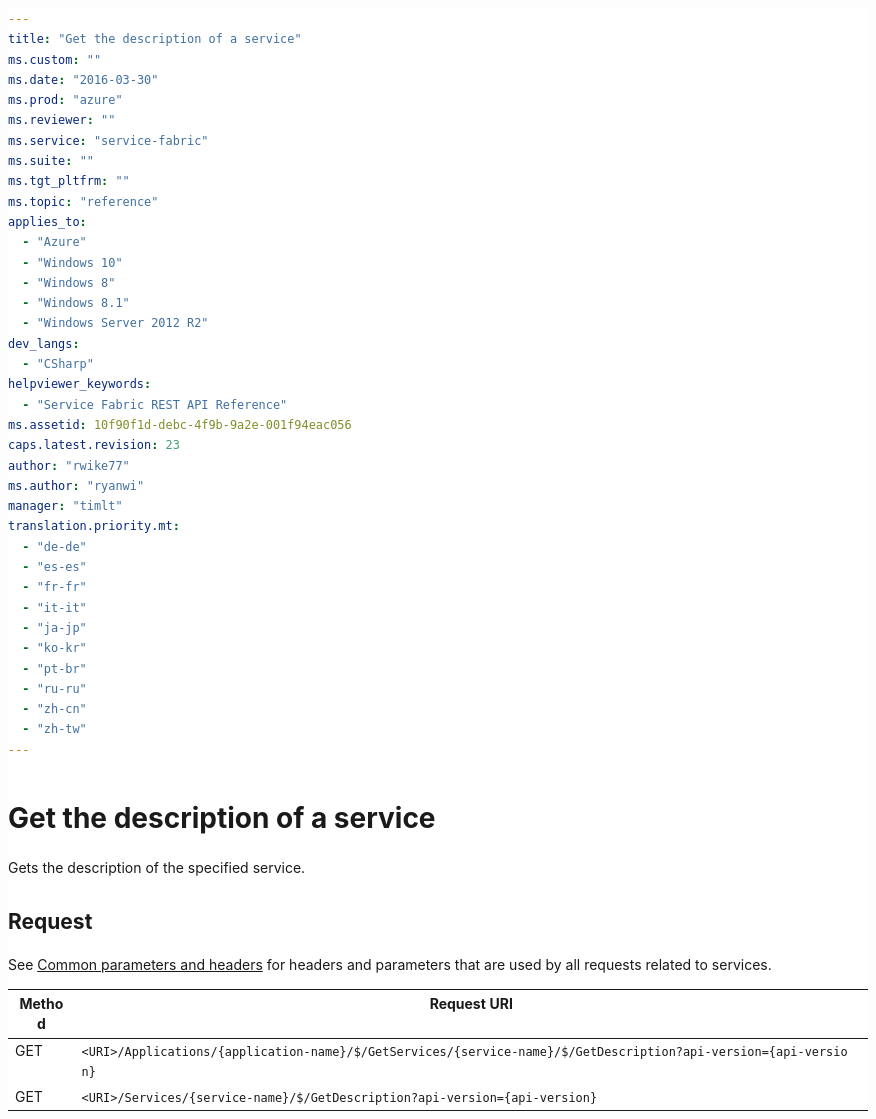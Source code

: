 ```yaml
---
title: "Get the description of a service"
ms.custom: ""
ms.date: "2016-03-30"
ms.prod: "azure"
ms.reviewer: ""
ms.service: "service-fabric"
ms.suite: ""
ms.tgt_pltfrm: ""
ms.topic: "reference"
applies_to: 
  - "Azure"
  - "Windows 10"
  - "Windows 8"
  - "Windows 8.1"
  - "Windows Server 2012 R2"
dev_langs: 
  - "CSharp"
helpviewer_keywords: 
  - "Service Fabric REST API Reference"
ms.assetid: 10f90f1d-debc-4f9b-9a2e-001f94eac056
caps.latest.revision: 23
author: "rwike77"
ms.author: "ryanwi"
manager: "timlt"
translation.priority.mt: 
  - "de-de"
  - "es-es"
  - "fr-fr"
  - "it-it"
  - "ja-jp"
  - "ko-kr"
  - "pt-br"
  - "ru-ru"
  - "zh-cn"
  - "zh-tw"
---
```

# Get the description of a service
Gets the description of the specified service.  
  
## Request  
 See [Common parameters and headers](../ServiceFabricREST/service.md#bk_common) for headers and parameters that are used by all requests related to services.  
  
|Method|Request URI|  
|------------|-----------------|  
|GET|`<URI>/Applications/{application-name}/$/GetServices/{service-name}/$/GetDescription?api-version={api-version}`|  
|GET|`<URI>/Services/{service-name}/$/GetDescription?api-version={api-version}`|  
  